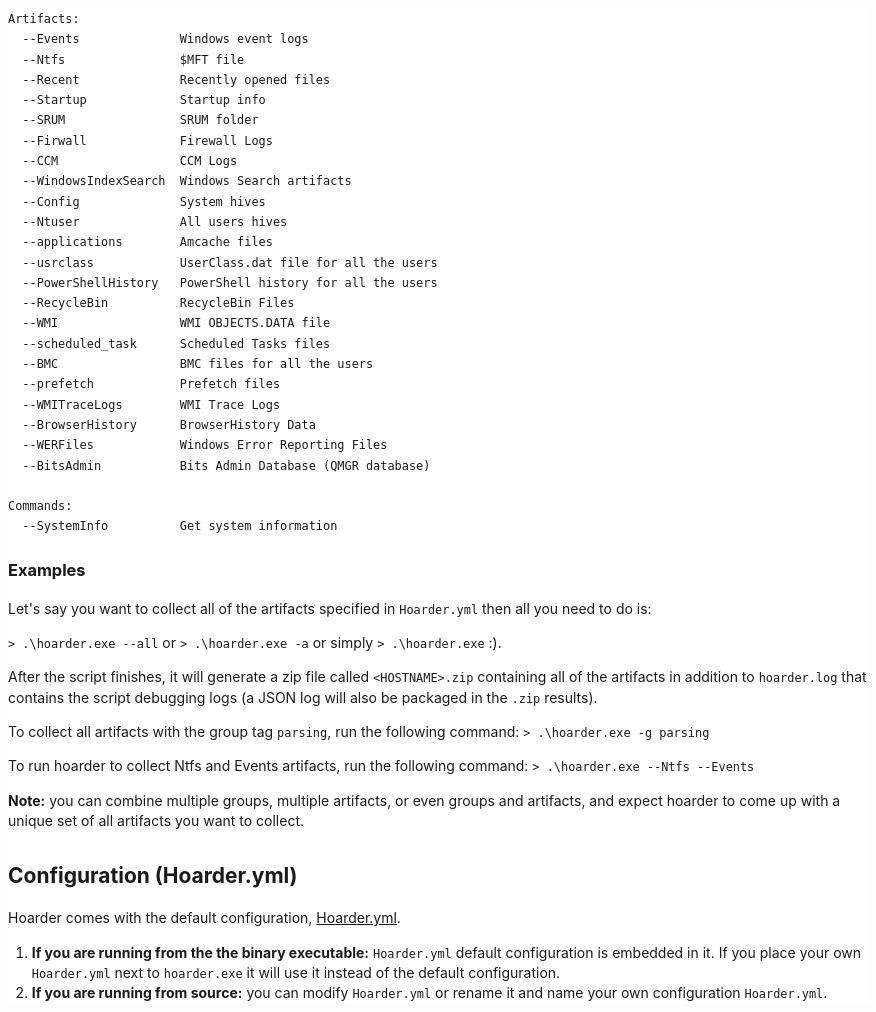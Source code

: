     Artifacts:
      --Events              Windows event logs
      --Ntfs                $MFT file
      --Recent              Recently opened files
      --Startup             Startup info
      --SRUM                SRUM folder
      --Firwall             Firewall Logs
      --CCM                 CCM Logs
      --WindowsIndexSearch  Windows Search artifacts
      --Config              System hives
      --Ntuser              All users hives
      --applications        Amcache files
      --usrclass            UserClass.dat file for all the users
      --PowerShellHistory   PowerShell history for all the users
      --RecycleBin          RecycleBin Files
      --WMI                 WMI OBJECTS.DATA file
      --scheduled_task      Scheduled Tasks files
      --BMC                 BMC files for all the users
      --prefetch            Prefetch files
      --WMITraceLogs        WMI Trace Logs
      --BrowserHistory      BrowserHistory Data
      --WERFiles            Windows Error Reporting Files
      --BitsAdmin           Bits Admin Database (QMGR database)
    
    Commands:
      --SystemInfo          Get system information

### Examples

Let's say you want to collect all of the artifacts specified in `Hoarder.yml` then all you need to do is:

`> .\hoarder.exe --all` or `> .\hoarder.exe -a` or simply `> .\hoarder.exe` :).

After the script finishes, it will generate a zip file called `<HOSTNAME>.zip` containing all of the artifacts in addition to  `hoarder.log` that contains the script debugging logs (a JSON log will also be packaged in the `.zip` results).

To collect all artifacts with the group tag `parsing`, run the following command:
`> .\hoarder.exe -g parsing`

To run hoarder to collect Ntfs and Events artifacts, run the following command:
`> .\hoarder.exe --Ntfs --Events`

**Note:** you can combine multiple groups, multiple artifacts, or even groups and artifacts, and expect hoarder to come up with a unique set of all artifacts you want to collect.

## Configuration (Hoarder.yml)
Hoarder comes with the default configuration, [Hoarder.yml](https://github.com/muteb/Hoarder/blob/master/Hoarder.yml). 
 1. **If you are running from the the binary executable:** `Hoarder.yml` default configuration is embedded in it. If you place your own `Hoarder.yml` next to `hoarder.exe` it will use it instead of the default configuration.
 2. **If you are running from source:** you can modify `Hoarder.yml` or rename it and name your own configuration `Hoarder.yml`.
